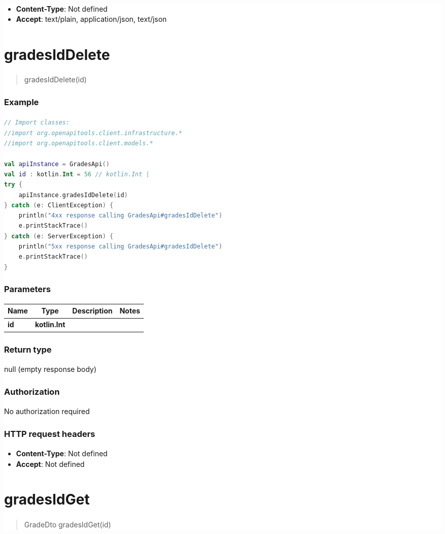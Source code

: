 - **Content-Type**: Not defined
 - **Accept**: text/plain, application/json, text/json

<a name="gradesIdDelete"></a>
# **gradesIdDelete**
> gradesIdDelete(id)



### Example
```kotlin
// Import classes:
//import org.openapitools.client.infrastructure.*
//import org.openapitools.client.models.*

val apiInstance = GradesApi()
val id : kotlin.Int = 56 // kotlin.Int | 
try {
    apiInstance.gradesIdDelete(id)
} catch (e: ClientException) {
    println("4xx response calling GradesApi#gradesIdDelete")
    e.printStackTrace()
} catch (e: ServerException) {
    println("5xx response calling GradesApi#gradesIdDelete")
    e.printStackTrace()
}
```

### Parameters

Name | Type | Description  | Notes
------------- | ------------- | ------------- | -------------
 **id** | **kotlin.Int**|  |

### Return type

null (empty response body)

### Authorization

No authorization required

### HTTP request headers

 - **Content-Type**: Not defined
 - **Accept**: Not defined

<a name="gradesIdGet"></a>
# **gradesIdGet**
> GradeDto gradesIdGet(id)
